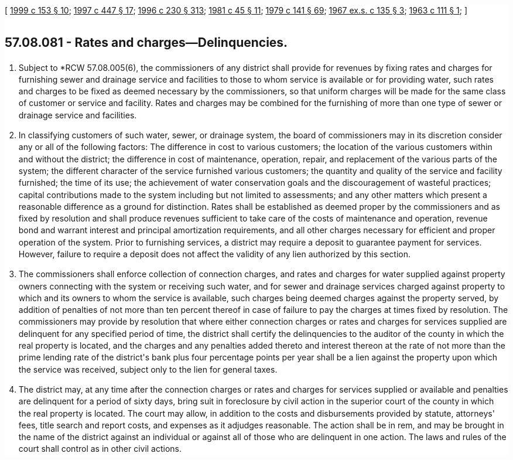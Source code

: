 \[ [1999 c 153 § 10](https://lawfilesext.leg.wa.gov/biennium/1999-00/Pdf/Bills/Session%20Laws/House/1264.SL.pdf?cite=1999%20c%20153%20§%2010); [1997 c 447 § 17](https://lawfilesext.leg.wa.gov/biennium/1997-98/Pdf/Bills/Session%20Laws/Senate/5838-S.SL.pdf?cite=1997%20c%20447%20§%2017); [1996 c 230 § 313](https://lawfilesext.leg.wa.gov/biennium/1995-96/Pdf/Bills/Session%20Laws/Senate/6091-S.SL.pdf?cite=1996%20c%20230%20§%20313); [1981 c 45 § 11](https://leg.wa.gov/CodeReviser/documents/sessionlaw/1981c45.pdf?cite=1981%20c%2045%20§%2011); [1979 c 141 § 69](https://leg.wa.gov/CodeReviser/documents/sessionlaw/1979c141.pdf?cite=1979%20c%20141%20§%2069); [1967 ex.s. c 135 § 3](https://leg.wa.gov/CodeReviser/documents/sessionlaw/1967ex1c135.pdf?cite=1967%20ex.s.%20c%20135%20§%203); [1963 c 111 § 1](https://leg.wa.gov/CodeReviser/documents/sessionlaw/1963c111.pdf?cite=1963%20c%20111%20§%201); \]

## 57.08.081 - Rates and charges—Delinquencies.
1. Subject to *RCW 57.08.005(6), the commissioners of any district shall provide for revenues by fixing rates and charges for furnishing sewer and drainage service and facilities to those to whom service is available or for providing water, such rates and charges to be fixed as deemed necessary by the commissioners, so that uniform charges will be made for the same class of customer or service and facility. Rates and charges may be combined for the furnishing of more than one type of sewer or drainage service and facilities.

2. In classifying customers of such water, sewer, or drainage system, the board of commissioners may in its discretion consider any or all of the following factors: The difference in cost to various customers; the location of the various customers within and without the district; the difference in cost of maintenance, operation, repair, and replacement of the various parts of the system; the different character of the service furnished various customers; the quantity and quality of the service and facility furnished; the time of its use; the achievement of water conservation goals and the discouragement of wasteful practices; capital contributions made to the system including but not limited to assessments; and any other matters which present a reasonable difference as a ground for distinction. Rates shall be established as deemed proper by the commissioners and as fixed by resolution and shall produce revenues sufficient to take care of the costs of maintenance and operation, revenue bond and warrant interest and principal amortization requirements, and all other charges necessary for efficient and proper operation of the system. Prior to furnishing services, a district may require a deposit to guarantee payment for services. However, failure to require a deposit does not affect the validity of any lien authorized by this section.

3. The commissioners shall enforce collection of connection charges, and rates and charges for water supplied against property owners connecting with the system or receiving such water, and for sewer and drainage services charged against property to which and its owners to whom the service is available, such charges being deemed charges against the property served, by addition of penalties of not more than ten percent thereof in case of failure to pay the charges at times fixed by resolution. The commissioners may provide by resolution that where either connection charges or rates and charges for services supplied are delinquent for any specified period of time, the district shall certify the delinquencies to the auditor of the county in which the real property is located, and the charges and any penalties added thereto and interest thereon at the rate of not more than the prime lending rate of the district's bank plus four percentage points per year shall be a lien against the property upon which the service was received, subject only to the lien for general taxes.

4. The district may, at any time after the connection charges or rates and charges for services supplied or available and penalties are delinquent for a period of sixty days, bring suit in foreclosure by civil action in the superior court of the county in which the real property is located. The court may allow, in addition to the costs and disbursements provided by statute, attorneys' fees, title search and report costs, and expenses as it adjudges reasonable. The action shall be in rem, and may be brought in the name of the district against an individual or against all of those who are delinquent in one action. The laws and rules of the court shall control as in other civil actions.
